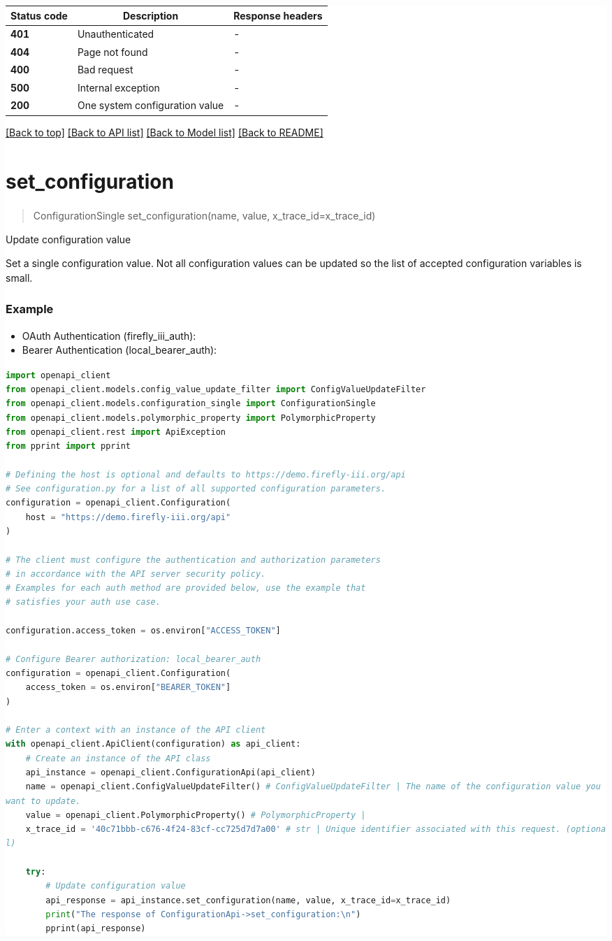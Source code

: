 | Status code | Description | Response headers |
|-------------|-------------|------------------|
**401** | Unauthenticated |  -  |
**404** | Page not found |  -  |
**400** | Bad request |  -  |
**500** | Internal exception |  -  |
**200** | One system configuration value |  -  |

[[Back to top]](#) [[Back to API list]](../README.md#documentation-for-api-endpoints) [[Back to Model list]](../README.md#documentation-for-models) [[Back to README]](../README.md)

# **set_configuration**
> ConfigurationSingle set_configuration(name, value, x_trace_id=x_trace_id)

Update configuration value

Set a single configuration value. Not all configuration values can be updated so the list of accepted configuration variables is small.

### Example

* OAuth Authentication (firefly_iii_auth):
* Bearer Authentication (local_bearer_auth):

```python
import openapi_client
from openapi_client.models.config_value_update_filter import ConfigValueUpdateFilter
from openapi_client.models.configuration_single import ConfigurationSingle
from openapi_client.models.polymorphic_property import PolymorphicProperty
from openapi_client.rest import ApiException
from pprint import pprint

# Defining the host is optional and defaults to https://demo.firefly-iii.org/api
# See configuration.py for a list of all supported configuration parameters.
configuration = openapi_client.Configuration(
    host = "https://demo.firefly-iii.org/api"
)

# The client must configure the authentication and authorization parameters
# in accordance with the API server security policy.
# Examples for each auth method are provided below, use the example that
# satisfies your auth use case.

configuration.access_token = os.environ["ACCESS_TOKEN"]

# Configure Bearer authorization: local_bearer_auth
configuration = openapi_client.Configuration(
    access_token = os.environ["BEARER_TOKEN"]
)

# Enter a context with an instance of the API client
with openapi_client.ApiClient(configuration) as api_client:
    # Create an instance of the API class
    api_instance = openapi_client.ConfigurationApi(api_client)
    name = openapi_client.ConfigValueUpdateFilter() # ConfigValueUpdateFilter | The name of the configuration value you want to update.
    value = openapi_client.PolymorphicProperty() # PolymorphicProperty | 
    x_trace_id = '40c71bbb-c676-4f24-83cf-cc725d7d7a00' # str | Unique identifier associated with this request. (optional)

    try:
        # Update configuration value
        api_response = api_instance.set_configuration(name, value, x_trace_id=x_trace_id)
        print("The response of ConfigurationApi->set_configuration:\n")
        pprint(api_response)
```